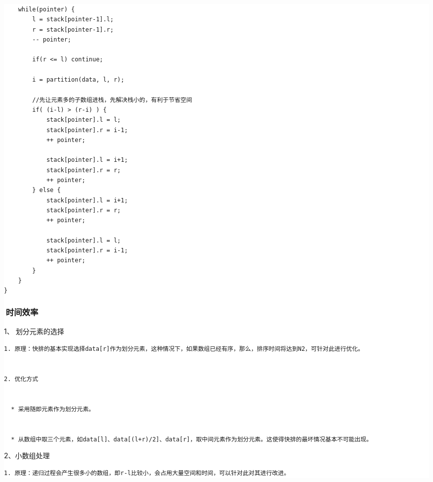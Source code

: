     	while(pointer) {
    		l = stack[pointer-1].l;
    		r = stack[pointer-1].r;
    		-- pointer;
    
    		if(r <= l) continue;
    
    		i = partition(data, l, r);
    
    		//先让元素多的子数组进栈，先解决栈小的，有利于节省空间
    		if( (i-l) > (r-i) ) {
    			stack[pointer].l = l;
    			stack[pointer].r = i-1;
    			++ pointer;
    
    			stack[pointer].l = i+1;
    			stack[pointer].r = r;
    			++ pointer;
    		} else {
    			stack[pointer].l = i+1;
    			stack[pointer].r = r;
    			++ pointer;
    
    			stack[pointer].l = l;
    			stack[pointer].r = i-1;
    			++ pointer;
    		}
    	}
    }




###  时间效率


1、 划分元素的选择




	
    1. 原理：快排的基本实现选择data[r]作为划分元素，这种情况下，如果数组已经有序，那么，排序时间将达到N2，可针对此进行优化。

	
    2. 优化方式

	
      * 采用随即元素作为划分元素。

	
      * 从数组中取三个元素，如data[l]、data[(l+r)/2]、data[r]，取中间元素作为划分元素。这使得快排的最坏情况基本不可能出现。






2、小数组处理




	
    1. 原理：递归过程会产生很多小的数组，即r-l比较小，会占用大量空间和时间，可以针对此对其进行改进。
